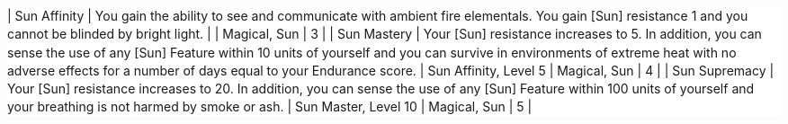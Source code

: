 | Sun Affinity         | You gain the ability to see and communicate with ambient fire elementals. You gain [Sun] resistance 1 and you cannot be blinded by bright light.                                                                                                                                                                                                                                                                                                                                                                                                                                                                                                                                                                                                                                                                                                                                                                                                                                                                                                                                                                                                                                                                                                                                                                                                                                                                                                                                                                                                                                                                                          |                                                   | Magical, Sun              | 3     |
| Sun Mastery          | Your [Sun] resistance increases to 5. In addition, you can sense the use of any [Sun] Feature within 10 units of yourself and you can survive in environments of extreme heat with no adverse effects for a number of days equal to your Endurance score.                                                                                                                                                                                                                                                                                                                                                                                                                                                                                                                                                                                                                                                                                                                                                                                                                                                                                                                                                                                                                                                                                                                                                                                                                                                                                                                                                                                | Sun Affinity, Level 5                             | Magical, Sun              | 4     |
| Sun Supremacy        | Your [Sun] resistance increases to 20. In addition, you can sense the use of any [Sun] Feature within 100 units of yourself and your breathing is not harmed by smoke or ash.                                                                                                                                                                                                                                                                                                                                                                                                                                                                                                                                                                                                                                                                                                                                                                                                                                                                                                                                                                                                                                                                                                                                                                                                                                                                                                                                                                                                                                                            | Sun Master, Level 10                              | Magical, Sun              | 5     |